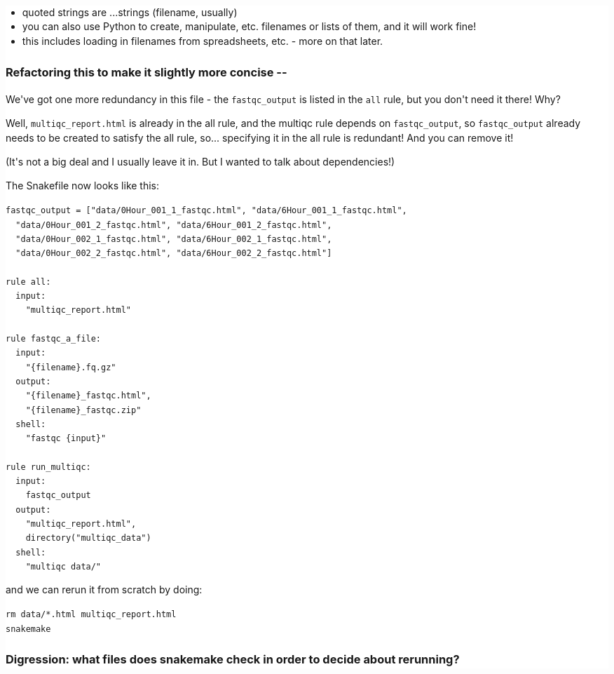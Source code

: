 * quoted strings are ...strings (filename, usually)
* you can also use Python to create, manipulate, etc. filenames or lists of them, and it will work fine!
* this includes loading in filenames from spreadsheets, etc. - more on that later.

### Refactoring this to make it slightly more concise --

We've got one more redundancy in this file - the `fastqc_output` is listed in the `all` rule, but you don't need it there! Why?

Well, `multiqc_report.html` is already in the all rule, and the multiqc rule depends on `fastqc_output`, so `fastqc_output` already needs to be created to satisfy the all rule, so... specifying it in the all rule is redundant! And you can remove it!

(It's not a big deal and I usually leave it in. But I wanted to talk about dependencies!)

The Snakefile now looks like this:

```
fastqc_output = ["data/0Hour_001_1_fastqc.html", "data/6Hour_001_1_fastqc.html",
  "data/0Hour_001_2_fastqc.html", "data/6Hour_001_2_fastqc.html",
  "data/0Hour_002_1_fastqc.html", "data/6Hour_002_1_fastqc.html",
  "data/0Hour_002_2_fastqc.html", "data/6Hour_002_2_fastqc.html"]

rule all:
  input:
    "multiqc_report.html"
    
rule fastqc_a_file:
  input:
    "{filename}.fq.gz"
  output:
    "{filename}_fastqc.html",
    "{filename}_fastqc.zip"
  shell:
    "fastqc {input}"
    
rule run_multiqc:
  input:
    fastqc_output
  output:
    "multiqc_report.html",
    directory("multiqc_data")
  shell:
    "multiqc data/"
```

and we can rerun it from scratch by doing:

```
rm data/*.html multiqc_report.html
snakemake
```

### Digression: what files does snakemake check in order to decide about rerunning?

